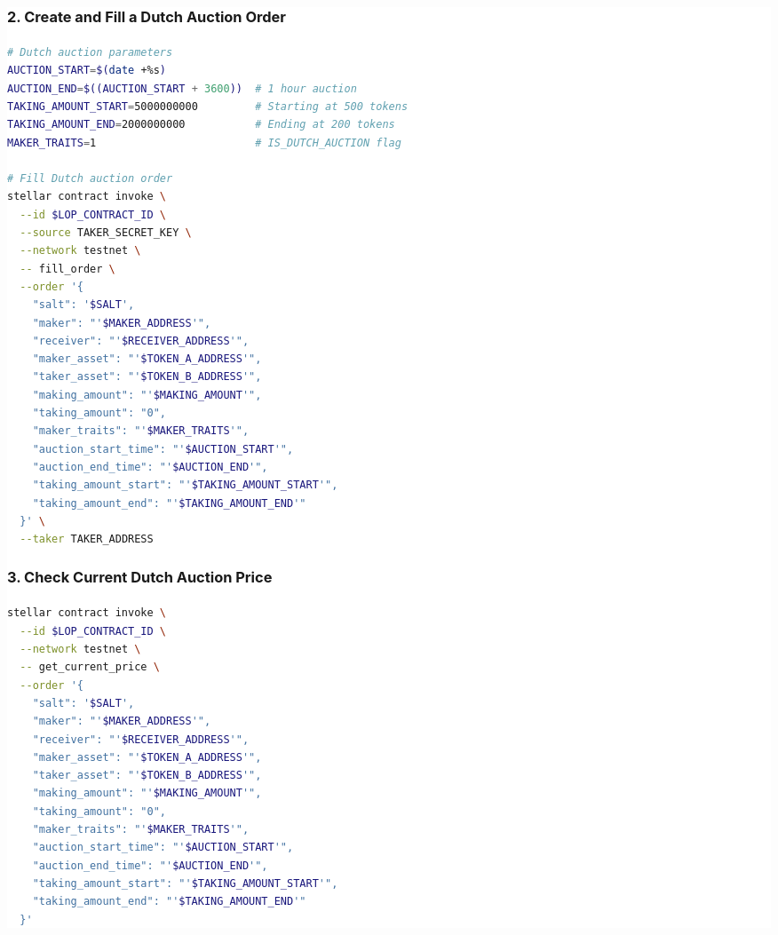 ### 2. Create and Fill a Dutch Auction Order

```bash
# Dutch auction parameters
AUCTION_START=$(date +%s)
AUCTION_END=$((AUCTION_START + 3600))  # 1 hour auction
TAKING_AMOUNT_START=5000000000         # Starting at 500 tokens
TAKING_AMOUNT_END=2000000000           # Ending at 200 tokens
MAKER_TRAITS=1                         # IS_DUTCH_AUCTION flag

# Fill Dutch auction order
stellar contract invoke \
  --id $LOP_CONTRACT_ID \
  --source TAKER_SECRET_KEY \
  --network testnet \
  -- fill_order \
  --order '{
    "salt": '$SALT',
    "maker": "'$MAKER_ADDRESS'",
    "receiver": "'$RECEIVER_ADDRESS'",
    "maker_asset": "'$TOKEN_A_ADDRESS'",
    "taker_asset": "'$TOKEN_B_ADDRESS'",
    "making_amount": "'$MAKING_AMOUNT'",
    "taking_amount": "0",
    "maker_traits": "'$MAKER_TRAITS'",
    "auction_start_time": "'$AUCTION_START'",
    "auction_end_time": "'$AUCTION_END'",
    "taking_amount_start": "'$TAKING_AMOUNT_START'",
    "taking_amount_end": "'$TAKING_AMOUNT_END'"
  }' \
  --taker TAKER_ADDRESS
```

### 3. Check Current Dutch Auction Price

```bash
stellar contract invoke \
  --id $LOP_CONTRACT_ID \
  --network testnet \
  -- get_current_price \
  --order '{
    "salt": '$SALT',
    "maker": "'$MAKER_ADDRESS'",
    "receiver": "'$RECEIVER_ADDRESS'",
    "maker_asset": "'$TOKEN_A_ADDRESS'",
    "taker_asset": "'$TOKEN_B_ADDRESS'",
    "making_amount": "'$MAKING_AMOUNT'",
    "taking_amount": "0",
    "maker_traits": "'$MAKER_TRAITS'",
    "auction_start_time": "'$AUCTION_START'",
    "auction_end_time": "'$AUCTION_END'",
    "taking_amount_start": "'$TAKING_AMOUNT_START'",
    "taking_amount_end": "'$TAKING_AMOUNT_END'"
  }'
```
